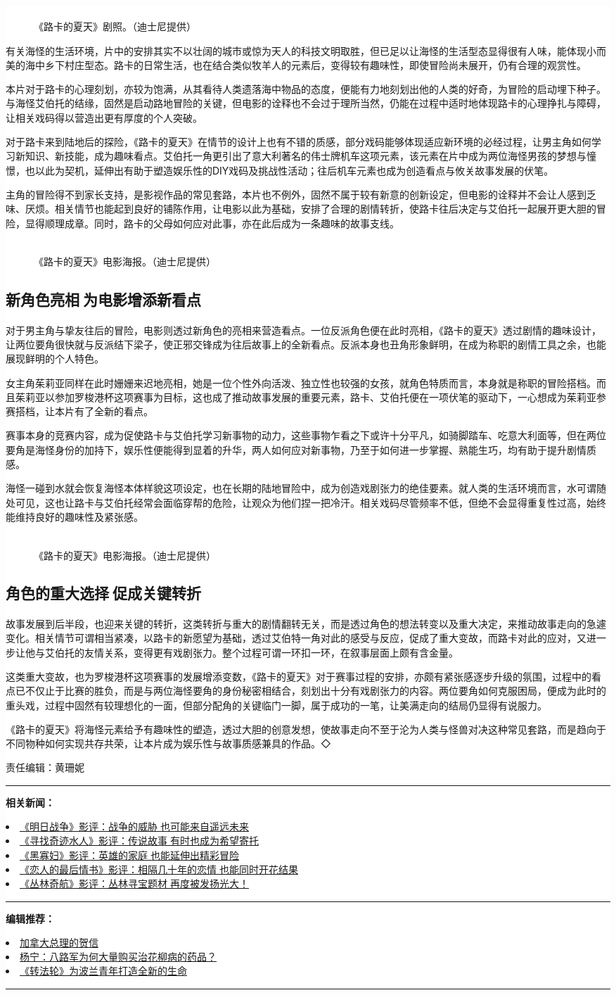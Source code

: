 <figure id="attachment_13144468" aria-describedby="caption-attachment-13144468" style="width: 601px" class="wp-caption aligncenter"><a target="_blank" href="https://i.epochtimes.com/assets/uploads/2021/08/id13144468-510536.jpg"><img class=" wp-image-13144468" src="https://i.epochtimes.com/assets/uploads/2021/08/id13144468-510536.jpg" alt="" width="601" b="325" /></a><figcaption id="caption-attachment-13144468" class="wp-caption-text">《路卡的夏天》剧照。（迪士尼提供）</figcaption></figure>
<p>有关海怪的生活环境，片中的安排其实不以壮阔的城市或惊为天人的科技文明取胜，但已足以让海怪的生活型态显得很有人味，能体现小而美的海中乡下村庄型态。路卡的日常生活，也在结合类似牧羊人的元素后，变得较有趣味性，即使冒险尚未展开，仍有合理的观赏性。</p>
<p>本片对于路卡的心理刻划，亦较为饱满，从其看待人类遗落海中物品的态度，便能有力地刻划出他的人类的好奇，为冒险的启动埋下种子。与海怪艾伯托的结缘，固然是启动路地冒险的关键，但电影的诠释也不会过于理所当然，仍能在过程中适时地体现路卡的心理挣扎与障碍，让相关戏码得以营造出更有厚度的个人突破。</p>
<p>对于路卡来到陆地后的探险，《路卡的夏天》在情节的设计上也有不错的质感，部分戏码能够体现适应新环境的必经过程，让男主角如何学习新知识、新技能，成为趣味看点。艾伯托一角更引出了意大利著名的伟士牌机车这项元素，该元素在片中成为两位海怪男孩的梦想与憧憬，也以此为契机，延伸出有助于塑造娱乐性的DIY戏码及挑战性活动；往后机车元素也成为创造看点与攸关故事发展的伏笔。</p>
<p>主角的冒险得不到家长支持，是影视作品的常见套路，本片也不例外，固然不属于较有新意的创新设定，但电影的诠释并不会让人感到乏味、厌烦。相关情节也能起到良好的铺陈作用，让电影以此为基础，安排了合理的剧情转折，使路卡往后决定与艾伯托一起展开更大胆的冒险，显得顺理成章。同时，路卡的父母如何应对此事，亦在此后成为一条趣味的故事支线。</p>
<figure id="attachment_13144464" aria-describedby="caption-attachment-13144464" style="width: 401px" class="wp-caption aligncenter"><a target="_blank" href="https://i.epochtimes.com/assets/uploads/2021/08/id13144464-510534.jpg"><img class=" wp-image-13144464" src="https://i.epochtimes.com/assets/uploads/2021/08/id13144464-510534.jpg" alt="" width="401" b="713" /></a><figcaption id="caption-attachment-13144464" class="wp-caption-text">《路卡的夏天》电影海报。（迪士尼提供）</figcaption></figure>
<h2>新角色亮相 为电影增添新看点</h2>
<p>对于男主角与挚友往后的冒险，电影则透过新角色的亮相来营造看点。一位反派角色便在此时亮相，《路卡的夏天》透过剧情的趣味设计，让两位要角很快就与反派结下梁子，使正邪交锋成为往后故事上的全新看点。反派本身也丑角形象鲜明，在成为称职的剧情工具之余，也能展现鲜明的个人特色。</p>
<p>女主角茱莉亚同样在此时姗姗来迟地亮相，她是一位个性外向活泼、独立性也较强的女孩，就角色特质而言，本身就是称职的冒险搭档。而且茱莉亚以参加罗梭港杯这项赛事为目标，这也成了推动故事发展的重要元素，路卡、艾伯托便在一项伏笔的驱动下，一心想成为茱莉亚参赛搭档，让本片有了全新的看点。</p>
<p>赛事本身的竞赛内容，成为促使路卡与艾伯托学习新事物的动力，这些事物乍看之下或许十分平凡，如骑脚踏车、吃意大利面等，但在两位要角是海怪身份的加持下，娱乐性便能得到显着的升华，两人如何应对新事物，乃至于如何进一步掌握、熟能生巧，均有助于提升剧情质感。</p>
<p>海怪一碰到水就会恢复海怪本体样貌这项设定，也在长期的陆地冒险中，成为创造戏剧张力的绝佳要素。就人类的生活环境而言，水可谓随处可见，这也让路卡与艾伯托经常会面临穿帮的危险，让观众为他们捏一把冷汗。相关戏码尽管频率不低，但绝不会显得重复性过高，始终能维持良好的趣味性及紧张感。</p>
<figure id="attachment_13144463" aria-describedby="caption-attachment-13144463" style="width: 400px" class="wp-caption aligncenter"><a target="_blank" href="https://i.epochtimes.com/assets/uploads/2021/08/id13144463-510533.jpg"><img class=" wp-image-13144463" src="https://i.epochtimes.com/assets/uploads/2021/08/id13144463-510533.jpg" alt="" width="400" b="711" /></a><figcaption id="caption-attachment-13144463" class="wp-caption-text">《路卡的夏天》电影海报。（迪士尼提供）</figcaption></figure>
<h2>角色的重大选择 促成关键转折</h2>
<p>故事发展到后半段，也迎来关键的转折，这类转折与重大的剧情翻转无关，而是透过角色的想法转变以及重大决定，来推动故事走向的急遽变化。相关情节可谓相当紧凑，以路卡的新愿望为基础，透过艾伯特一角对此的感受与反应，促成了重大变故，而路卡对此的应对，又进一步让他与艾伯托的友情关系，变得更有戏剧张力。整个过程可谓一环扣一环，在叙事层面上颇有含金量。</p>
<p>这类重大变故，也为罗梭港杯这项赛事的发展增添变数，《路卡的夏天》对于赛事过程的安排，亦颇有紧张感逐步升级的氛围，过程中的看点已不仅止于比赛的胜负，而是与两位海怪要角的身份秘密相结合，刻划出十分有戏剧张力的内容。两位要角如何克服困局，便成为此时的重头戏，过程中固然有较理想化的一面，但部分配角的关键临门一脚，属于成功的一笔，让美满走向的结局仍显得有说服力。</p>
<p>《路卡的夏天》将海怪元素给予有趣味性的塑造，透过大胆的创意发想，使故事走向不至于沦为人类与怪兽对决这种常见套路，而是趋向于不同物种如何实现共存共荣，让本片成为娱乐性与故事质感兼具的作品。◇</p>
<p>责任编辑：黄珊妮</p>

<hr>


<strong>相关新闻：</strong>
<li><a href="https://github.com/sfsqpj3579/djy/blob/master/gb/21/7/3/n13065123.md#1">《明日战争》影评：战争的威胁 也可能来自遥远未来</a></li>
<li><a href="https://github.com/sfsqpj3579/djy/blob/master/gb/21/7/10/n13079410.md#1">《寻找奇迹水人》影评：传说故事 有时也成为希望寄托</a></li>
<li><a href="https://github.com/sfsqpj3579/djy/blob/master/gb/21/7/15/n13089373.md#1">《黑寡妇》影评：英雄的家庭 也能延伸出精彩冒险</a></li>
<li><a href="https://github.com/sfsqpj3579/djy/blob/master/gb/21/7/24/n13111390.md#1">《恋人的最后情书》影评：相隔几十年的恋情 也能同时开花结果</a></li>
<li><a href="https://github.com/sfsqpj3579/djy/blob/master/gb/21/7/31/n13129590.md#1">《丛林奇航》影评：丛林寻宝题材 再度被发扬光大！</a></li>
<hr>


<strong>编辑推荐：</strong>
<li><a href="https://github.com/sfsqpj3579/djy/blob/master/gb/15/12/10/n4593139.md?dfh#1" target="_blank">加拿大总理的贺信</a></li><li><a href="https://github.com/tsiac2612/djy/blob/master/gb/18/1/18/n10069025.md#1" target="_blank">杨宁：八路军为何大量购买治花柳病的药品？</a></li><li><a href="https://github.com/tsiac2612/djy/blob/master/gb/20/2/23/n11890264.md#1" target="_blank">《转法轮》为波兰青年打造全新的生命</a></li>
<hr>
